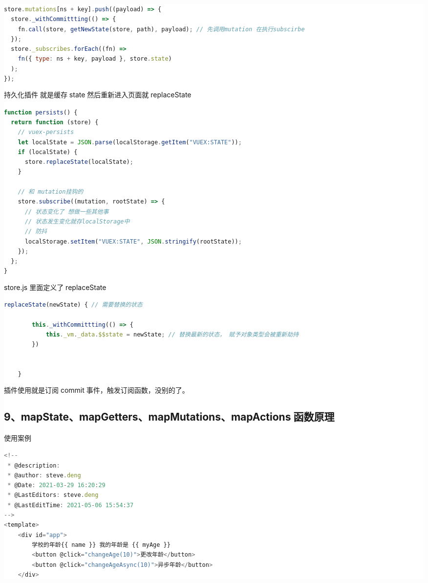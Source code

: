 ```javascript
store.mutations[ns + key].push((payload) => {
  store._withCommittting(() => {
    fn.call(store, getNewState(store, path), payload); // 先调用mutation 在执行subscirbe
  });
  store._subscribes.forEach((fn) =>
    fn({ type: ns + key, payload }, store.state)
  );
});
```

持久化插件 就是缓存 state 然后重新进入页面就 replaceState

```javascript
function persists() {
  return function (store) {
    // vuex-persists
    let localState = JSON.parse(localStorage.getItem("VUEX:STATE"));
    if (localState) {
      store.replaceState(localState);
    }

    // 和 mutation挂钩的
    store.subscribe((mutation, rootState) => {
      // 状态变化了 想做一些其他事
      // 状态发生变化就存localStorage中
      // 防抖
      localStorage.setItem("VUEX:STATE", JSON.stringify(rootState));
    });
  };
}
```

store.js 里面定义了 replaceState

```javascript
replaceState(newState) { // 需要替换的状态

        this._withCommittting(() => {
            this._vm._data.$$state = newState; // 替换最新的状态， 赋予对象类型会被重新劫持
        })


    }
```

插件使用就是订阅 commit 事件，触发订阅函数，没别的了。

## 9、mapState、mapGetters、mapMutations、mapActions 函数原理

使用案例

```javascript
<!--
 * @description:
 * @author: steve.deng
 * @Date: 2021-03-29 16:20:29
 * @LastEditors: steve.deng
 * @LastEditTime: 2021-05-06 15:54:37
-->
<template>
    <div id="app">
        学校的年龄{{ name }} 我的年龄是 {{ myAge }}
        <button @click="changeAge(10)">更改年龄</button>
        <button @click="changeAgeAsync(10)">异步年龄</button>
    </div>

```